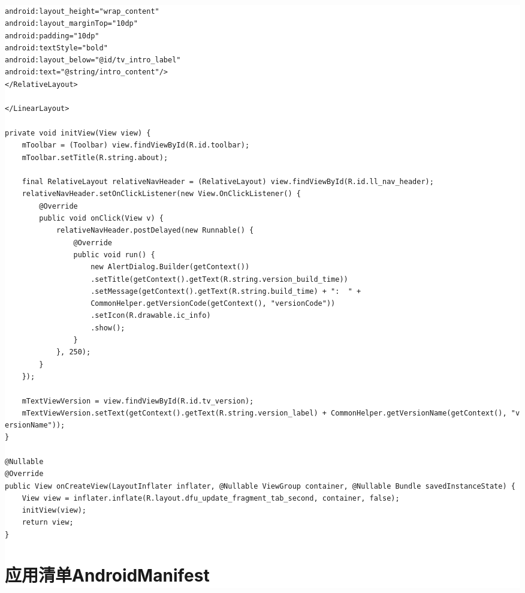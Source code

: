 ```
android:layout_height="wrap_content"
android:layout_marginTop="10dp"
android:padding="10dp"
android:textStyle="bold"
android:layout_below="@id/tv_intro_label"
android:text="@string/intro_content"/>
</RelativeLayout>

</LinearLayout>

private void initView(View view) {
    mToolbar = (Toolbar) view.findViewById(R.id.toolbar);
    mToolbar.setTitle(R.string.about);

    final RelativeLayout relativeNavHeader = (RelativeLayout) view.findViewById(R.id.ll_nav_header);
    relativeNavHeader.setOnClickListener(new View.OnClickListener() {
        @Override
        public void onClick(View v) {
            relativeNavHeader.postDelayed(new Runnable() {
                @Override
                public void run() {
                    new AlertDialog.Builder(getContext())
                    .setTitle(getContext().getText(R.string.version_build_time))
                    .setMessage(getContext().getText(R.string.build_time) + ":  " +
                    CommonHelper.getVersionCode(getContext(), "versionCode"))
                    .setIcon(R.drawable.ic_info)
                    .show();
                }
            }, 250);
        }
    });

    mTextViewVersion = view.findViewById(R.id.tv_version);
    mTextViewVersion.setText(getContext().getText(R.string.version_label) + CommonHelper.getVersionName(getContext(), "versionName"));
}

@Nullable
@Override
public View onCreateView(LayoutInflater inflater, @Nullable ViewGroup container, @Nullable Bundle savedInstanceState) {
    View view = inflater.inflate(R.layout.dfu_update_fragment_tab_second, container, false);
    initView(view);
    return view;
}
```

# 应用清单AndroidManifest<a name="ZH-CN_TOPIC_0000001956006145"></a>
